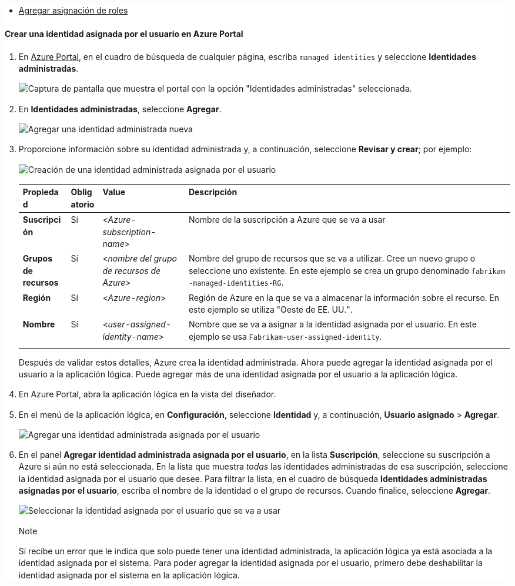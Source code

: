   * [Agregar asignación de roles](../role-based-access-control/role-assignments-rest.md)

<a name="azure-portal-user-identity"></a>

#### <a name="create-user-assigned-identity-in-the-azure-portal"></a>Crear una identidad asignada por el usuario en Azure Portal

1. En [Azure Portal](https://portal.azure.com), en el cuadro de búsqueda de cualquier página, escriba `managed identities` y seleccione **Identidades administradas**.

   ![Captura de pantalla que muestra el portal con la opción "Identidades administradas" seleccionada.](./media/create-managed-service-identity/find-select-managed-identities.png)

1. En **Identidades administradas**, seleccione **Agregar**.

   ![Agregar una identidad administrada nueva](./media/create-managed-service-identity/add-user-assigned-identity.png)

1. Proporcione información sobre su identidad administrada y, a continuación, seleccione **Revisar y crear**; por ejemplo:

   ![Creación de una identidad administrada asignada por el usuario](./media/create-managed-service-identity/create-user-assigned-identity.png)

   | Propiedad | Obligatorio | Value | Descripción |
   |----------|----------|-------|-------------|
   | **Suscripción** | Sí | <*Azure-subscription-name*> | Nombre de la suscripción a Azure que se va a usar |
   | **Grupos de recursos** | Sí | <*nombre del grupo de recursos de Azure*> | Nombre del grupo de recursos que se va a utilizar. Cree un nuevo grupo o seleccione uno existente. En este ejemplo se crea un grupo denominado `fabrikam-managed-identities-RG`. |
   | **Región** | Sí | <*Azure-region*> | Región de Azure en la que se va a almacenar la información sobre el recurso. En este ejemplo se utiliza "Oeste de EE. UU.". |
   | **Nombre** | Sí | <*user-assigned-identity-name*> | Nombre que se va a asignar a la identidad asignada por el usuario. En este ejemplo se usa `Fabrikam-user-assigned-identity`. |
   |||||

   Después de validar estos detalles, Azure crea la identidad administrada. Ahora puede agregar la identidad asignada por el usuario a la aplicación lógica. Puede agregar más de una identidad asignada por el usuario a la aplicación lógica.

1. En Azure Portal, abra la aplicación lógica en la vista del diseñador.

1. En el menú de la aplicación lógica, en **Configuración**, seleccione **Identidad** y, a continuación, **Usuario asignado** > **Agregar**.

   ![Agregar una identidad administrada asignada por el usuario](./media/create-managed-service-identity/add-user-assigned-identity-logic-app.png)

1. En el panel **Agregar identidad administrada asignada por el usuario**, en la lista **Suscripción**, seleccione su suscripción a Azure si aún no está seleccionada. En la lista que muestra *todas* las identidades administradas de esa suscripción, seleccione la identidad asignada por el usuario que desee. Para filtrar la lista, en el cuadro de búsqueda **Identidades administradas asignadas por el usuario**, escriba el nombre de la identidad o el grupo de recursos. Cuando finalice, seleccione **Agregar**.

   ![Seleccionar la identidad asignada por el usuario que se va a usar](./media/create-managed-service-identity/select-user-assigned-identity.png)

   > [!NOTE]
   > Si recibe un error que le indica que solo puede tener una identidad administrada, la aplicación lógica ya está asociada a la identidad asignada por el sistema. Para poder agregar la identidad asignada por el usuario, primero debe deshabilitar la identidad asignada por el sistema en la aplicación lógica.
